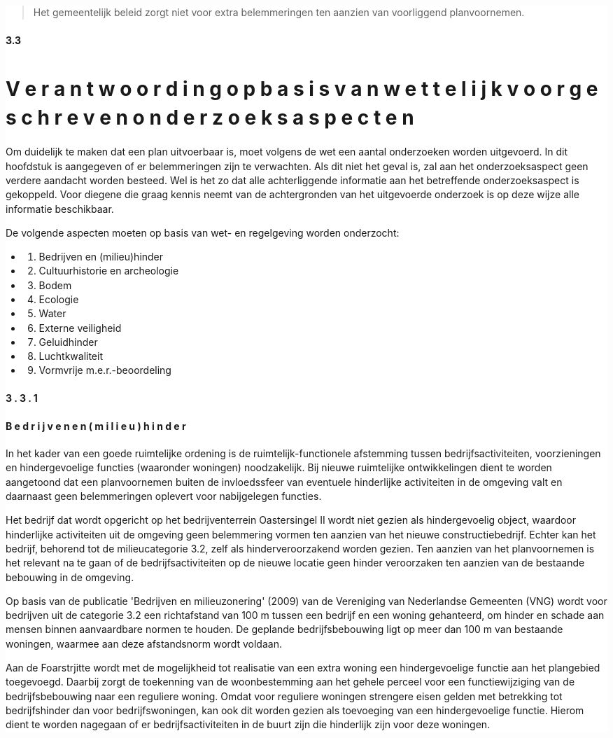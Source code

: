 > Het gemeentelijk beleid zorgt niet voor extra belemmeringen ten aanzien van voorliggend planvoornemen.

#### 3.3

# V e r a n t w o o r d i n g o p b a s i s v a n w e t t e l i j k v o o r g e s c h r e v e n o n d e r z o e k s a s p e c t e n

Om duidelijk te maken dat een plan uitvoerbaar is, moet volgens de wet een aantal onderzoeken worden uitgevoerd. In dit hoofdstuk is aangegeven of er belemmeringen zijn te verwachten. Als dit niet het geval is, zal aan het onderzoeksaspect geen verdere aandacht worden besteed. Wel is het zo dat alle achterliggende informatie aan het betreffende onderzoeksaspect is gekoppeld. Voor diegene die graag kennis neemt van de achtergronden van het uitgevoerde onderzoek is op deze wijze alle informatie beschikbaar.

De volgende aspecten moeten op basis van wet- en regelgeving worden onderzocht:

- 1. Bedrijven en (milieu)hinder
- 2. Cultuurhistorie en archeologie
- 3. Bodem
- 4. Ecologie
- 5. Water
- 6. Externe veiligheid
- 7. Geluidhinder
- 8. Luchtkwaliteit
- 9. Vormvrije m.e.r.-beoordeling

#### 3 . 3 . 1

#### B e d r i j v e n e n ( m i l i e u ) h i n d e r

In het kader van een goede ruimtelijke ordening is de ruimtelijk-functionele afstemming tussen bedrijfsactiviteiten, voorzieningen en hindergevoelige functies (waaronder woningen) noodzakelijk. Bij nieuwe ruimtelijke ontwikkelingen dient te worden aangetoond dat een planvoornemen buiten de invloedssfeer van eventuele hinderlijke activiteiten in de omgeving valt en daarnaast geen belemmeringen oplevert voor nabijgelegen functies.

Het bedrijf dat wordt opgericht op het bedrijventerrein Oastersingel II wordt niet gezien als hindergevoelig object, waardoor hinderlijke activiteiten uit de omgeving geen belemmering vormen ten aanzien van het nieuwe constructiebedrijf. Echter kan het bedrijf, behorend tot de milieucategorie 3.2, zelf als hinderveroorzakend worden gezien. Ten aanzien van het planvoornemen is het relevant na te gaan of de bedrijfsactiviteiten op de nieuwe locatie geen hinder veroorzaken ten aanzien van de bestaande bebouwing in de omgeving.

Op basis van de publicatie 'Bedrijven en milieuzonering' (2009) van de Vereniging van Nederlandse Gemeenten (VNG) wordt voor bedrijven uit de categorie 3.2 een richtafstand van 100 m tussen een bedrijf en een woning gehanteerd, om hinder en schade aan mensen binnen aanvaardbare normen te houden. De geplande bedrijfsbebouwing ligt op meer dan 100 m van bestaande woningen, waarmee aan deze afstandsnorm wordt voldaan.

Aan de Foarstrjitte wordt met de mogelijkheid tot realisatie van een extra woning een hindergevoelige functie aan het plangebied toegevoegd. Daarbij zorgt de toekenning van de woonbestemming aan het gehele perceel voor een functiewijziging van de bedrijfsbebouwing naar een reguliere woning. Omdat voor reguliere woningen strengere eisen gelden met betrekking tot bedrijfshinder dan voor bedrijfswoningen, kan ook dit worden gezien als toevoeging van een hindergevoelige functie. Hierom dient te worden nagegaan of er bedrijfsactiviteiten in de buurt zijn die hinderlijk zijn voor deze woningen.
